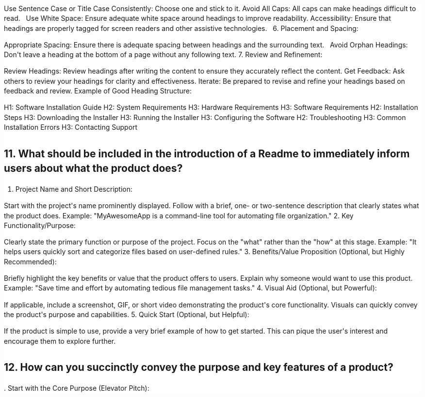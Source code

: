 Use Sentence Case or Title Case Consistently: Choose one and stick to it.
Avoid All Caps: All caps can make headings difficult to read.   
Use White Space: Ensure adequate white space around headings to improve readability.
Accessibility: Ensure that headings are properly tagged for screen readers and other assistive technologies.   
6. Placement and Spacing:

Appropriate Spacing: Ensure there is adequate spacing between headings and the surrounding text.   
Avoid Orphan Headings: Don't leave a heading at the bottom of a page without any following text.
7. Review and Refinement:

Review Headings: Review headings after writing the content to ensure they accurately reflect the content.
Get Feedback: Ask others to review your headings for clarity and effectiveness.
Iterate: Be prepared to revise and refine your headings based on feedback and review.
Example of Good Heading Structure:

H1: Software Installation Guide
    H2: System Requirements
        H3: Hardware Requirements
        H3: Software Requirements
    H2: Installation Steps
        H3: Downloading the Installer
        H3: Running the Installer
        H3: Configuring the Software
    H2: Troubleshooting
        H3: Common Installation Errors
        H3: Contacting Support
## 11. What should be included in the introduction of a Readme to immediately inform users about what the product does?
1. Project Name and Short Description:

Start with the project's name prominently displayed.
Follow with a brief, one- or two-sentence description that clearly states what the product does.
Example: "MyAwesomeApp is a command-line tool for automating file organization."
2. Key Functionality/Purpose:

Clearly state the primary function or purpose of the project.
Focus on the "what" rather than the "how" at this stage.
Example: "It helps users quickly sort and categorize files based on user-defined rules."
3. Benefits/Value Proposition (Optional, but Highly Recommended):

Briefly highlight the key benefits or value that the product offers to users.
Explain why someone would want to use this product.
Example: "Save time and effort by automating tedious file management tasks."
4. Visual Aid (Optional, but Powerful):

If applicable, include a screenshot, GIF, or short video demonstrating the product's core functionality.
Visuals can quickly convey the product's purpose and capabilities.
5. Quick Start (Optional, but Helpful):

If the product is simple to use, provide a very brief example of how to get started.
This can pique the user's interest and encourage them to explore further.
## 12. How can you succinctly convey the purpose and key features of a product?
. Start with the Core Purpose (Elevator Pitch):
